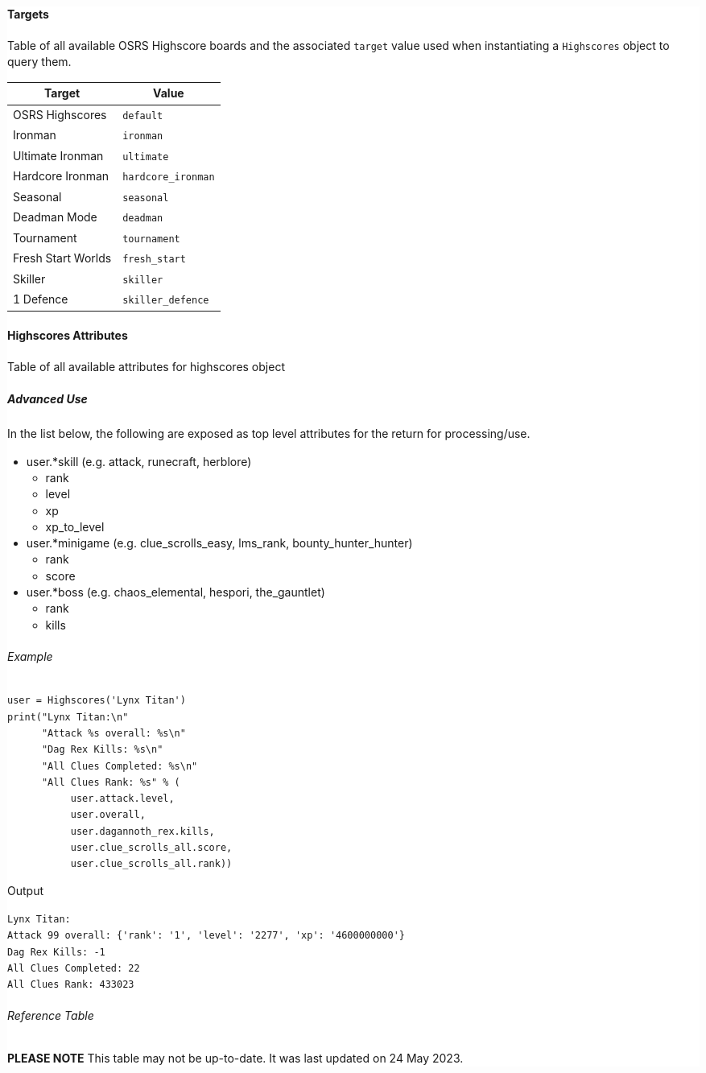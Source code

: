 
#### Targets
Table of all available OSRS Highscore boards and the associated ```target``` value used when instantiating a
```Highscores``` object to query them.

| Target             | Value                  |
|--------------------|------------------------|
| OSRS Highscores    | ```default```          |
| Ironman            | ```ironman```          |
| Ultimate Ironman   | ```ultimate```         |
| Hardcore Ironman   | ```hardcore_ironman``` |
| Seasonal           | ```seasonal```         |
| Deadman Mode       | ```deadman```          |
| Tournament         | ```tournament```       |
| Fresh Start Worlds | ```fresh_start```      |
| Skiller            | ```skiller```          |
| 1 Defence          | ```skiller_defence```  |


#### Highscores Attributes
Table of all available attributes for highscores object

##### Advanced Use
In the list below, the following are exposed as top level attributes for the return for processing/use.

- user.*skill (e.g. attack, runecraft, herblore)
    - rank
    - level
    - xp
    - xp_to_level
- user.*minigame (e.g. clue_scrolls_easy, lms_rank, bounty_hunter_hunter)
    - rank
    - score
- user.*boss (e.g. chaos_elemental, hespori, the_gauntlet)
    - rank
    - kills

###### Example
````
user = Highscores('Lynx Titan')
print("Lynx Titan:\n"
      "Attack %s overall: %s\n"
      "Dag Rex Kills: %s\n"
      "All Clues Completed: %s\n"
      "All Clues Rank: %s" % (
           user.attack.level,
           user.overall,
           user.dagannoth_rex.kills,
           user.clue_scrolls_all.score,
           user.clue_scrolls_all.rank))
````
Output
```
Lynx Titan:
Attack 99 overall: {'rank': '1', 'level': '2277', 'xp': '4600000000'}
Dag Rex Kills: -1
All Clues Completed: 22
All Clues Rank: 433023
```

###### Reference Table
**PLEASE NOTE** This table may not be up-to-date. It was last updated on
24 May 2023.
````